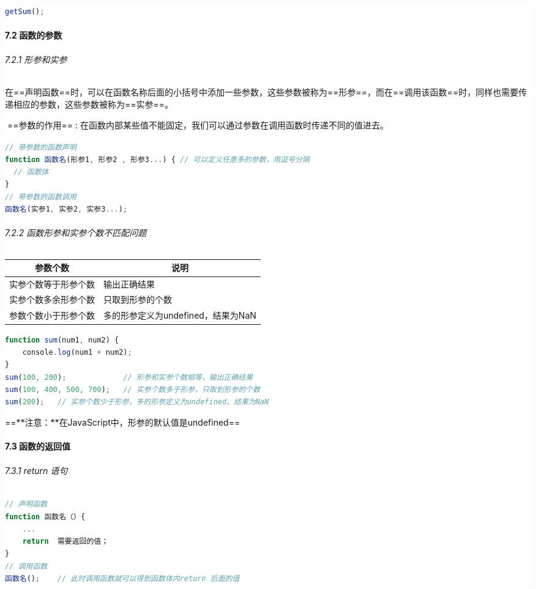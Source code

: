 ```javascript
getSum();

```



#### 7.2 函数的参数

###### 7.2.1 形参和实参

​	在==声明函数==时，可以在函数名称后面的小括号中添加一些参数，这些参数被称为==形参==，而在==调用该函数==时，同样也需要传递相应的参数，这些参数被称为==实参==。

​	==参数的作用== : 在函数内部某些值不能固定，我们可以通过参数在调用函数时传递不同的值进去。

```javascript
// 带参数的函数声明
function 函数名(形参1, 形参2 , 形参3...) { // 可以定义任意多的参数，用逗号分隔
  // 函数体
}
// 带参数的函数调用
函数名(实参1, 实参2, 实参3...); 

```

###### 7.2.2 函数形参和实参个数不匹配问题

| 参数个数             | 说明                               |
| -------------------- | ---------------------------------- |
| 实参个数等于形参个数 | 输出正确结果                       |
| 实参个数多余形参个数 | 只取到形参的个数                   |
| 参数个数小于形参个数 | 多的形参定义为undefined，结果为NaN |

```javascript
function sum(num1, num2) {
    console.log(num1 + num2);
}
sum(100, 200);             // 形参和实参个数相等，输出正确结果
sum(100, 400, 500, 700);   // 实参个数多于形参，只取到形参的个数
sum(200);   // 实参个数少于形参，多的形参定义为undefined，结果为NaN               
```

==**注意：**在JavaScript中，形参的默认值是undefined==



#### 7.3 函数的返回值

###### 7.3.1 return 语句

```javascript
// 声明函数
function 函数名（）{
    ...
    return  需要返回的值；
}
// 调用函数
函数名();    // 此时调用函数就可以得到函数体内return 后面的值

```

